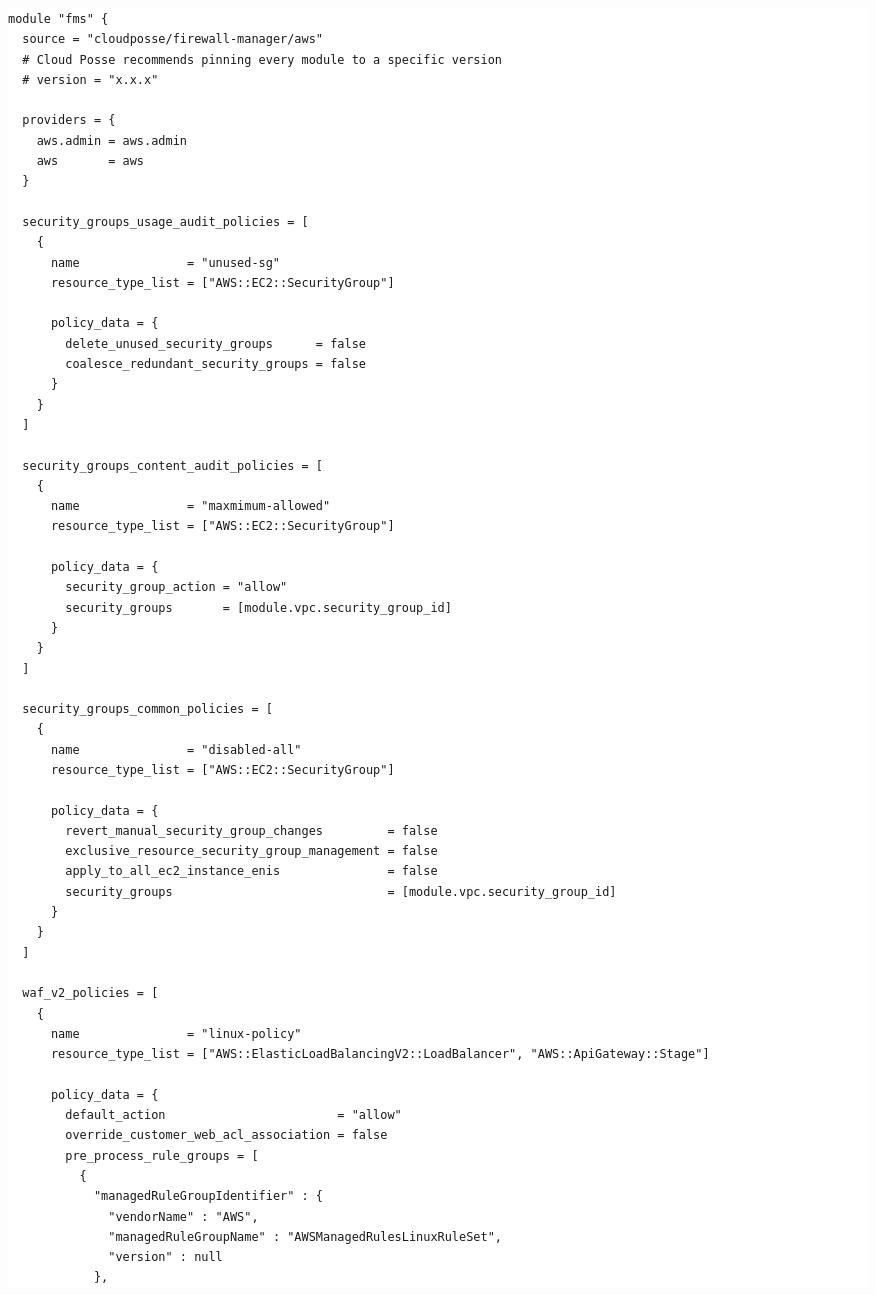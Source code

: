 ```hcl
module "fms" {
  source = "cloudposse/firewall-manager/aws"
  # Cloud Posse recommends pinning every module to a specific version
  # version = "x.x.x"

  providers = {
    aws.admin = aws.admin
    aws       = aws
  }

  security_groups_usage_audit_policies = [
    {
      name               = "unused-sg"
      resource_type_list = ["AWS::EC2::SecurityGroup"]

      policy_data = {
        delete_unused_security_groups      = false
        coalesce_redundant_security_groups = false
      }
    }
  ]

  security_groups_content_audit_policies = [
    {
      name               = "maxmimum-allowed"
      resource_type_list = ["AWS::EC2::SecurityGroup"]

      policy_data = {
        security_group_action = "allow"
        security_groups       = [module.vpc.security_group_id]
      }
    }
  ]

  security_groups_common_policies = [
    {
      name               = "disabled-all"
      resource_type_list = ["AWS::EC2::SecurityGroup"]

      policy_data = {
        revert_manual_security_group_changes         = false
        exclusive_resource_security_group_management = false
        apply_to_all_ec2_instance_enis               = false
        security_groups                              = [module.vpc.security_group_id]
      }
    }
  ]

  waf_v2_policies = [
    {
      name               = "linux-policy"
      resource_type_list = ["AWS::ElasticLoadBalancingV2::LoadBalancer", "AWS::ApiGateway::Stage"]

      policy_data = {
        default_action                        = "allow"
        override_customer_web_acl_association = false
        pre_process_rule_groups = [
          {
            "managedRuleGroupIdentifier" : {
              "vendorName" : "AWS",
              "managedRuleGroupName" : "AWSManagedRulesLinuxRuleSet",
              "version" : null
            },
```